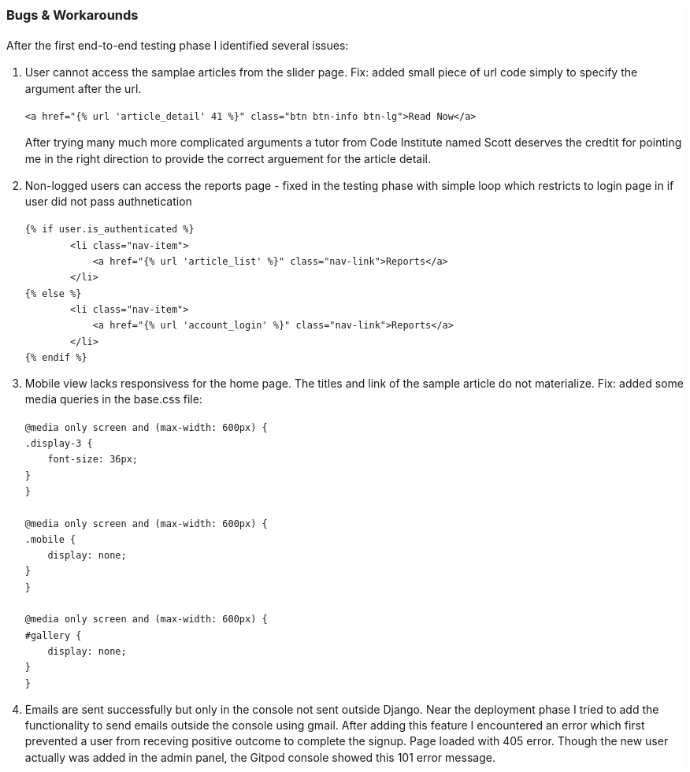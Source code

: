 

### Bugs & Workarounds


After the first end-to-end testing phase I identified several issues:

1. User cannot access the samplae articles from the slider page.
    Fix: added small piece of url code simply to specify the argument after the url. 
    ~~~
    <a href="{% url 'article_detail' 41 %}" class="btn btn-info btn-lg">Read Now</a>
    ~~~
    After trying many much more complicated arguments a tutor from Code Institute 
    named Scott deserves the credtit for pointing me in the right direction to provide the
    correct arguement for the article detail.

2. Non-logged users can access the reports page - fixed in the testing phase 
    with simple loop which restricts to login page in if user did not pass authnetication
    ~~~
    {% if user.is_authenticated %}
            <li class="nav-item">
                <a href="{% url 'article_list' %}" class="nav-link">Reports</a>
            </li>
    {% else %}
            <li class="nav-item">
                <a href="{% url 'account_login' %}" class="nav-link">Reports</a>
            </li>
    {% endif %}
    ~~~
    
3. Mobile view lacks responsivess for the home page. The titles and link of the sample article do not materialize. 
    Fix:  added some media queries in the base.css file:
    ~~~
    @media only screen and (max-width: 600px) {
    .display-3 {
        font-size: 36px;
    }
    }

    @media only screen and (max-width: 600px) {
    .mobile {
        display: none;
    }
    }

    @media only screen and (max-width: 600px) {
    #gallery {
        display: none;
    }
    }
    ~~~

4. Emails are sent successfully but only in the console not sent outside Django. Near the deployment phase I tried to add the functionality
    to send emails outside the console using gmail. After adding this feature I encountered an error which first prevented a user from receving 
    positive outcome to complete the signup. Page loaded with 405 error. Though the new user actually was added in the admin panel, 
    the Gitpod console showed this 101 error message.
